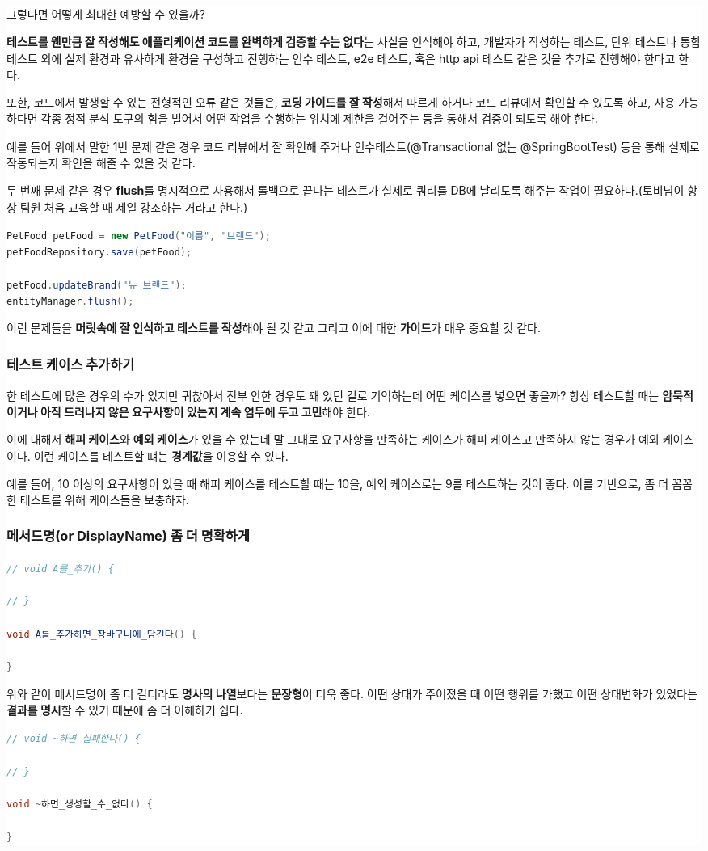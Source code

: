그렇다면 어떻게 최대한 예방할 수 있을까?

**테스트를 웬만큼 잘 작성해도 애플리케이션 코드를 완벽하게 검증할 수는 없다**는 사실을 인식해야 하고, 개발자가 작성하는 테스트, 단위 테스트나 통합 테스트 외에 실제 환경과 유사하게 환경을 구성하고 진행하는 인수 테스트, e2e 테스트, 혹은 http api 테스트 같은 것을 추가로 진행해야 한다고 한다.

또한, 코드에서 발생할 수 있는 전형적인 오류 같은 것들은, **코딩 가이드를 잘 작성**해서 따르게 하거나 코드 리뷰에서 확인할 수 있도록 하고, 사용 가능하다면 각종 정적 분석 도구의 힘을 빌어서 어떤 작업을 수행하는 위치에 제한을 걸어주는 등을 통해서 검증이 되도록 해야 한다.

예를 들어 위에서 말한 1번 문제 같은 경우 코드 리뷰에서 잘 확인해 주거나 인수테스트(@Transactional 없는 @SpringBootTest) 등을 통해 실제로 작동되는지 확인을 해줄 수 있을 것 같다.

두 번째 문제 같은 경우 **flush**를 명시적으로 사용해서 롤백으로 끝나는 테스트가 실제로 쿼리를 DB에 날리도록 해주는 작업이 필요하다.(토비님이 항상 팀원 처음 교육할 때 제일 강조하는 거라고 한다.)

```java
PetFood petFood = new PetFood("이름", "브랜드");
petFoodRepository.save(petFood);

petFood.updateBrand("뉴 브랜드");
entityManager.flush();
```

이런 문제들을 **머릿속에 잘 인식하고 테스트를 작성**해야 될 것 같고 그리고 이에 대한 **가이드**가 매우 중요할 것 같다.

### 테스트 케이스 추가하기

한 테스트에 많은 경우의 수가 있지만 귀찮아서 전부 안한 경우도 꽤 있던 걸로 기억하는데 어떤 케이스를 넣으면 좋을까? 항상 테스트할 때는 **암묵적이거나 아직 드러나지 않은 요구사항이 있는지 계속 염두에 두고 고민**해야 한다.

이에 대해서 **해피 케이스**와 **예외 케이스**가 있을 수 있는데 말 그대로 요구사항을 만족하는 케이스가 해피 케이스고 만족하지 않는 경우가 예외 케이스이다. 이런 케이스를 테스트할 떄는 **경계값**을 이용할 수 있다.

예를 들어, 10 이상의 요구사항이 있을 때 해피 케이스를 테스트할 때는 10을, 예외 케이스로는 9를 테스트하는 것이 좋다. 이를 기반으로, 좀 더 꼼꼼한 테스트를 위해 케이스들을 보충하자.

### 메서드명(or DisplayName) 좀 더 명확하게

```java
// void A를_추가() {

// }

void A를_추가하면_장바구니에_담긴다() {

}
```

위와 같이 메서드명이 좀 더 길더라도 **명사의 나열**보다는 **문장형**이 더욱 좋다. 어떤 상태가 주어졌을 때 어떤 행위를 가했고 어떤 상태변화가 있었다는 **결과를 명시**할 수 있기 때문에 좀 더 이해하기 쉽다.

```java
// void ~하면_실패한다() {

// }

void ~하면_생성할_수_없다() {

}
```

